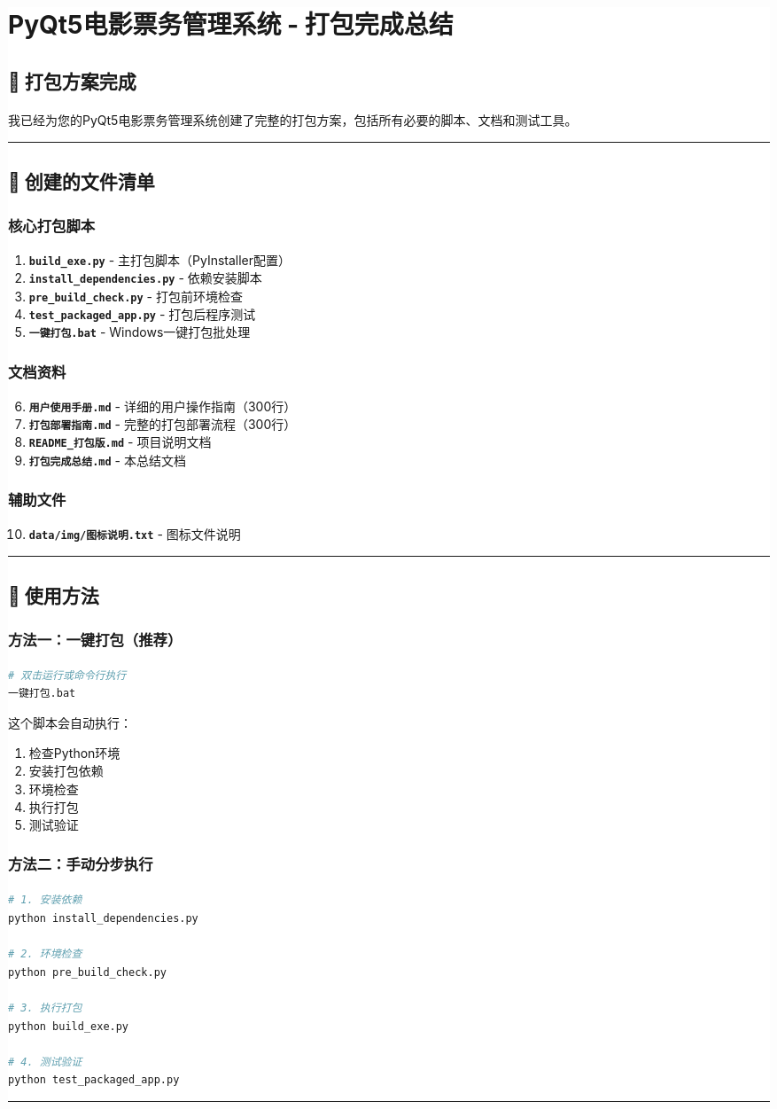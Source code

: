 # PyQt5电影票务管理系统 - 打包完成总结

## 🎉 打包方案完成

我已经为您的PyQt5电影票务管理系统创建了完整的打包方案，包括所有必要的脚本、文档和测试工具。

---

## 📁 创建的文件清单

### 核心打包脚本
1. **`build_exe.py`** - 主打包脚本（PyInstaller配置）
2. **`install_dependencies.py`** - 依赖安装脚本
3. **`pre_build_check.py`** - 打包前环境检查
4. **`test_packaged_app.py`** - 打包后程序测试
5. **`一键打包.bat`** - Windows一键打包批处理

### 文档资料
6. **`用户使用手册.md`** - 详细的用户操作指南（300行）
7. **`打包部署指南.md`** - 完整的打包部署流程（300行）
8. **`README_打包版.md`** - 项目说明文档
9. **`打包完成总结.md`** - 本总结文档

### 辅助文件
10. **`data/img/图标说明.txt`** - 图标文件说明

---

## 🚀 使用方法

### 方法一：一键打包（推荐）

```bash
# 双击运行或命令行执行
一键打包.bat
```

这个脚本会自动执行：
1. 检查Python环境
2. 安装打包依赖
3. 环境检查
4. 执行打包
5. 测试验证

### 方法二：手动分步执行

```bash
# 1. 安装依赖
python install_dependencies.py

# 2. 环境检查
python pre_build_check.py

# 3. 执行打包
python build_exe.py

# 4. 测试验证
python test_packaged_app.py
```

---
